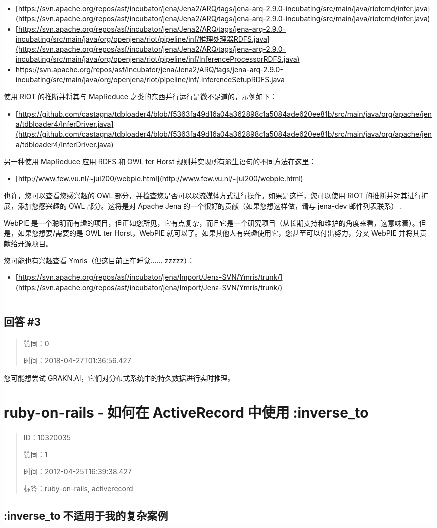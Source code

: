 *   [https://svn.apache.org/repos/asf/incubator/jena/Jena2/ARQ/tags/jena-arq-2.9.0-incubating/src/main/java/riotcmd/infer.java](https://svn.apache.org/repos/asf/incubator/jena/Jena2/ARQ/tags/jena-arq-2.9.0-incubating/src/main/java/riotcmd/infer.java)
*   [https://svn.apache.org/repos/asf/incubator/jena/Jena2/ARQ/tags/jena-arq-2.9.0-incubating/src/main/java/org/openjena/riot/pipeline/inf/推理处理器RDFS.java](https://svn.apache.org/repos/asf/incubator/jena/Jena2/ARQ/tags/jena-arq-2.9.0-incubating/src/main/java/org/openjena/riot/pipeline/inf/InferenceProcessorRDFS.java)
*   [https://svn.apache.org/repos/asf/incubator/jena/Jena2/ARQ/tags/jena-arq-2.9.0-incubating/src/main/java/org/openjena/riot/pipeline/inf/ InferenceSetupRDFS.java](https://svn.apache.org/repos/asf/incubator/jena/Jena2/ARQ/tags/jena-arq-2.9.0-incubating/src/main/java/org/openjena/riot/pipeline/inf/InferenceSetupRDFS.java)

使用 RIOT 的推断并将其与 MapReduce 之类的东西并行运行是微不足道的，示例如下：

*   [https://github.com/castagna/tdbloader4/blob/f5363fa49d16a04a362898c1a5084ade620ee81b/src/main/java/org/apache/jena/tdbloader4/InferDriver.java](https://github.com/castagna/tdbloader4/blob/f5363fa49d16a04a362898c1a5084ade620ee81b/src/main/java/org/apache/jena/tdbloader4/InferDriver.java)

另一种使用 MapReduce 应用 RDFS 和 OWL ter Horst 规则并实现所有派生语句的不同方法在这里：

*   [http://www.few.vu.nl/~jui200/webpie.html](http://www.few.vu.nl/~jui200/webpie.html)

也许，您可以查看您感兴趣的 OWL 部分，并检查您是否可以以流媒体方式进行操作。如果是这样，您可以使用 RIOT 的推断并对其进行扩展，添加您感兴趣的 OWL 部分。这将是对 Apache Jena 的一个很好的贡献（如果您想这样做，请与 jena-dev 邮件列表联系） .

WebPIE 是一个聪明而有趣的项目，但正如您所见，它有点复杂，而且它是一个研究项目（从长期支持和维护的角度来看，这意味着）。但是，如果您想要/需要的是 OWL ter Horst，WebPIE 就可以了。如果其他人有兴趣使用它，您甚至可以付出努力，分叉 WebPIE 并将其贡献给开源项目。

您可能也有兴趣查看 Ymris（但这目前正在睡觉...... zzzzz）：

*   [https://svn.apache.org/repos/asf/incubator/jena/Import/Jena-SVN/Ymris/trunk/](https://svn.apache.org/repos/asf/incubator/jena/Import/Jena-SVN/Ymris/trunk/)

* * *

## 回答 #3

> 赞同：0
> 
> 时间：2018-04-27T01:36:56.427

您可能想尝试 GRAKN.AI，它们对分布式系统中的持久数据进行实时推理。

# ruby-on-rails - 如何在 ActiveRecord 中使用 :inverse_to

> ID：10320035
> 
> 赞同：1
> 
> 时间：2012-04-25T16:39:38.427
> 
> 标签：ruby-on-rails, activerecord

## :inverse_to 不适用于我的复杂案例
